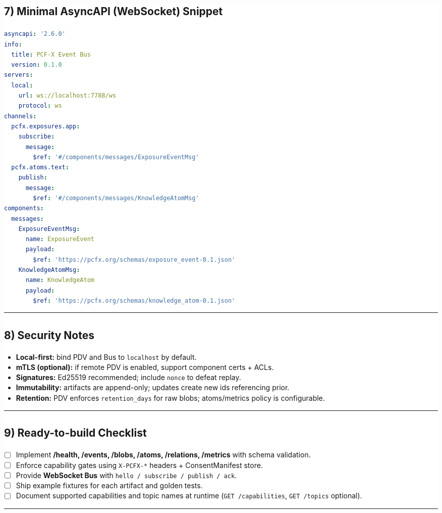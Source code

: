 
## 7) Minimal AsyncAPI (WebSocket) Snippet

```yaml
asyncapi: '2.6.0'
info:
  title: PCF-X Event Bus
  version: 0.1.0
servers:
  local:
    url: ws://localhost:7788/ws
    protocol: ws
channels:
  pcfx.exposures.app:
    subscribe:
      message:
        $ref: '#/components/messages/ExposureEventMsg'
  pcfx.atoms.text:
    publish:
      message:
        $ref: '#/components/messages/KnowledgeAtomMsg'
components:
  messages:
    ExposureEventMsg:
      name: ExposureEvent
      payload:
        $ref: 'https://pcfx.org/schemas/exposure_event-0.1.json'
    KnowledgeAtomMsg:
      name: KnowledgeAtom
      payload:
        $ref: 'https://pcfx.org/schemas/knowledge_atom-0.1.json'
```

---

## 8) Security Notes

* **Local-first:** bind PDV and Bus to `localhost` by default.
* **mTLS (optional):** if remote PDV is enabled, support component certs + ACLs.
* **Signatures:** Ed25519 recommended; include `nonce` to defeat replay.
* **Immutability:** artifacts are append-only; updates create new ids referencing prior.
* **Retention:** PDV enforces `retention_days` for raw blobs; atoms/metrics policy is configurable.

---

## 9) Ready-to-build Checklist

* [ ] Implement **/health, /events, /blobs, /atoms, /relations, /metrics** with schema validation.
* [ ] Enforce capability gates using `X-PCFX-*` headers + ConsentManifest store.
* [ ] Provide **WebSocket Bus** with `hello / subscribe / publish / ack`.
* [ ] Ship example fixtures for each artifact and golden tests.
* [ ] Document supported capabilities and topic names at runtime (`GET /capabilities`, `GET /topics` optional).

---
